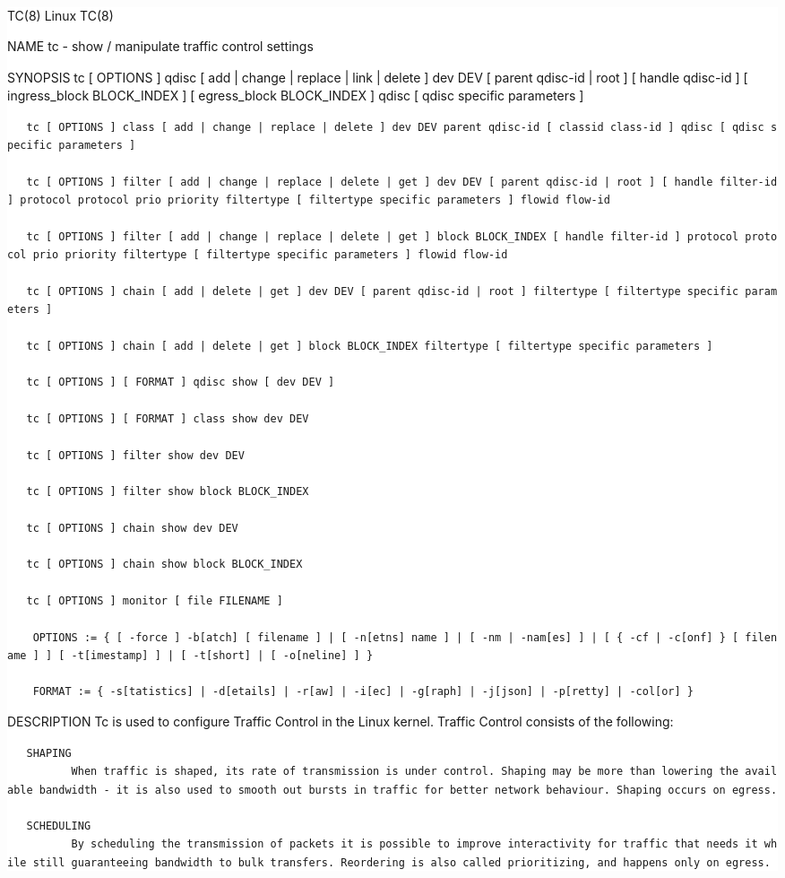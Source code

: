 TC(8)                                                                                                                                                    Linux                                                                                                                                                    TC(8)

NAME
       tc - show / manipulate traffic control settings

SYNOPSIS
       tc [ OPTIONS ] qdisc [ add | change | replace | link | delete ] dev DEV [ parent qdisc-id | root ] [ handle qdisc-id ] [ ingress_block BLOCK_INDEX ] [ egress_block BLOCK_INDEX ] qdisc [ qdisc specific parameters ]

       tc [ OPTIONS ] class [ add | change | replace | delete ] dev DEV parent qdisc-id [ classid class-id ] qdisc [ qdisc specific parameters ]

       tc [ OPTIONS ] filter [ add | change | replace | delete | get ] dev DEV [ parent qdisc-id | root ] [ handle filter-id ] protocol protocol prio priority filtertype [ filtertype specific parameters ] flowid flow-id

       tc [ OPTIONS ] filter [ add | change | replace | delete | get ] block BLOCK_INDEX [ handle filter-id ] protocol protocol prio priority filtertype [ filtertype specific parameters ] flowid flow-id

       tc [ OPTIONS ] chain [ add | delete | get ] dev DEV [ parent qdisc-id | root ] filtertype [ filtertype specific parameters ]

       tc [ OPTIONS ] chain [ add | delete | get ] block BLOCK_INDEX filtertype [ filtertype specific parameters ]

       tc [ OPTIONS ] [ FORMAT ] qdisc show [ dev DEV ]

       tc [ OPTIONS ] [ FORMAT ] class show dev DEV

       tc [ OPTIONS ] filter show dev DEV

       tc [ OPTIONS ] filter show block BLOCK_INDEX

       tc [ OPTIONS ] chain show dev DEV

       tc [ OPTIONS ] chain show block BLOCK_INDEX

       tc [ OPTIONS ] monitor [ file FILENAME ]

        OPTIONS := { [ -force ] -b[atch] [ filename ] | [ -n[etns] name ] | [ -nm | -nam[es] ] | [ { -cf | -c[onf] } [ filename ] ] [ -t[imestamp] ] | [ -t[short] | [ -o[neline] ] }

        FORMAT := { -s[tatistics] | -d[etails] | -r[aw] | -i[ec] | -g[raph] | -j[json] | -p[retty] | -col[or] }

DESCRIPTION
       Tc is used to configure Traffic Control in the Linux kernel. Traffic Control consists of the following:

       SHAPING
              When traffic is shaped, its rate of transmission is under control. Shaping may be more than lowering the available bandwidth - it is also used to smooth out bursts in traffic for better network behaviour. Shaping occurs on egress.

       SCHEDULING
              By scheduling the transmission of packets it is possible to improve interactivity for traffic that needs it while still guaranteeing bandwidth to bulk transfers. Reordering is also called prioritizing, and happens only on egress.
